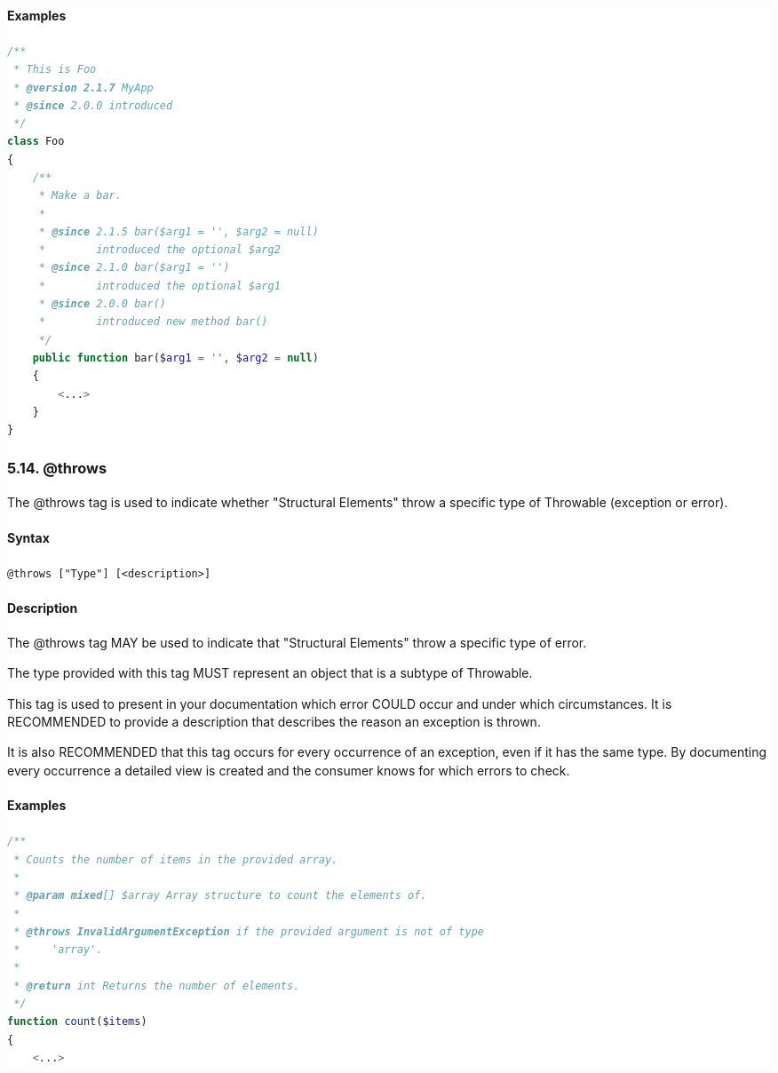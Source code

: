 #### Examples

```php
/**
 * This is Foo
 * @version 2.1.7 MyApp
 * @since 2.0.0 introduced
 */
class Foo
{
    /**
     * Make a bar.
     *
     * @since 2.1.5 bar($arg1 = '', $arg2 = null)
     *        introduced the optional $arg2
     * @since 2.1.0 bar($arg1 = '')
     *        introduced the optional $arg1
     * @since 2.0.0 bar()
     *        introduced new method bar()
     */
    public function bar($arg1 = '', $arg2 = null)
    {
        <...>
    }
}
```

### 5.14. @throws

The @throws tag is used to indicate whether "Structural Elements" throw a
specific type of Throwable (exception or error).

#### Syntax

    @throws ["Type"] [<description>]

#### Description

The @throws tag MAY be used to indicate that "Structural Elements" throw a
specific type of error.

The type provided with this tag MUST represent an object that is a subtype of Throwable.

This tag is used to present in your documentation which error COULD occur and
under which circumstances. It is RECOMMENDED to provide a description that
describes the reason an exception is thrown.

It is also RECOMMENDED that this tag occurs for every occurrence of an
exception, even if it has the same type. By documenting every occurrence a
detailed view is created and the consumer knows for which errors to check.

#### Examples

```php
/**
 * Counts the number of items in the provided array.
 *
 * @param mixed[] $array Array structure to count the elements of.
 *
 * @throws InvalidArgumentException if the provided argument is not of type
 *     'array'.
 *
 * @return int Returns the number of elements.
 */
function count($items)
{
    <...>
```

[RFC2119]:      https://tools.ietf.org/html/rfc2119
[RFC2396]:      https://tools.ietf.org/html/rfc2396
[SEMVER2]:      http://www.semver.org
[PHP_SUBSTR]:   https://php.net/manual/function.substr.php
[SPDX]:         https://www.spdx.org/licenses
[PHPDOC_PSR]:   https://github.com/php-fig/fig-standards/blob/master/proposed/phpdoc.md